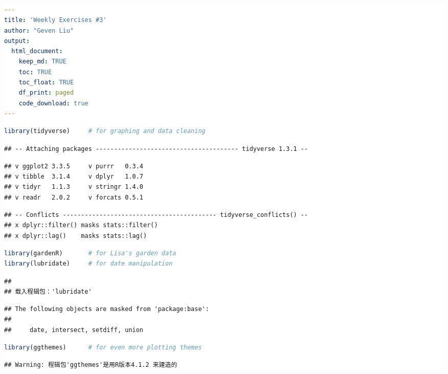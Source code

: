 ```yaml
---
title: 'Weekly Exercises #3'
author: "Geven Liu"
output: 
  html_document:
    keep_md: TRUE
    toc: TRUE
    toc_float: TRUE
    df_print: paged
    code_download: true
---
```





```r
library(tidyverse)     # for graphing and data cleaning
```

```
## -- Attaching packages --------------------------------------- tidyverse 1.3.1 --
```

```
## v ggplot2 3.3.5     v purrr   0.3.4
## v tibble  3.1.4     v dplyr   1.0.7
## v tidyr   1.1.3     v stringr 1.4.0
## v readr   2.0.2     v forcats 0.5.1
```

```
## -- Conflicts ------------------------------------------ tidyverse_conflicts() --
## x dplyr::filter() masks stats::filter()
## x dplyr::lag()    masks stats::lag()
```

```r
library(gardenR)       # for Lisa's garden data
library(lubridate)     # for date manipulation
```

```
## 
## 载入程辑包：'lubridate'
```

```
## The following objects are masked from 'package:base':
## 
##     date, intersect, setdiff, union
```

```r
library(ggthemes)      # for even more plotting themes
```

```
## Warning: 程辑包'ggthemes'是用R版本4.1.2 来建造的
```
